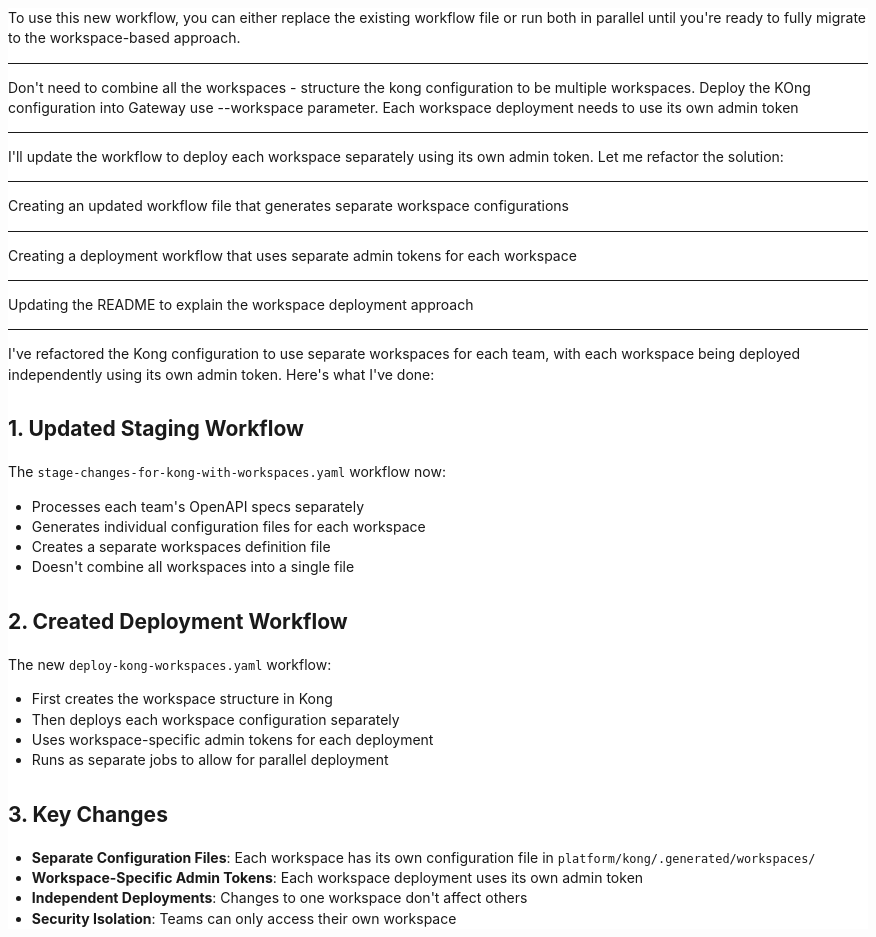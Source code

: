 To use this new workflow, you can either replace the existing workflow file or run both in parallel until you're ready to fully migrate to the workspace-based approach.

---

Don&#39;t need to combine all the workspaces - structure the kong configuration to be multiple workspaces. Deploy the KOng configuration into Gateway use --workspace parameter. Each workspace deployment needs to use its own admin token

---

I'll update the workflow to deploy each workspace separately using its own admin token. Let me refactor the solution:

---

Creating an updated workflow file that generates separate workspace configurations

---

Creating a deployment workflow that uses separate admin tokens for each workspace

---

Updating the README to explain the workspace deployment approach

---



I've refactored the Kong configuration to use separate workspaces for each team, with each workspace being deployed independently using its own admin token. Here's what I've done:

## 1. Updated Staging Workflow

The `stage-changes-for-kong-with-workspaces.yaml` workflow now:
- Processes each team's OpenAPI specs separately
- Generates individual configuration files for each workspace
- Creates a separate workspaces definition file
- Doesn't combine all workspaces into a single file

## 2. Created Deployment Workflow

The new `deploy-kong-workspaces.yaml` workflow:
- First creates the workspace structure in Kong
- Then deploys each workspace configuration separately
- Uses workspace-specific admin tokens for each deployment
- Runs as separate jobs to allow for parallel deployment

## 3. Key Changes

- **Separate Configuration Files**: Each workspace has its own configuration file in `platform/kong/.generated/workspaces/`
- **Workspace-Specific Admin Tokens**: Each workspace deployment uses its own admin token
- **Independent Deployments**: Changes to one workspace don't affect others
- **Security Isolation**: Teams can only access their own workspace
